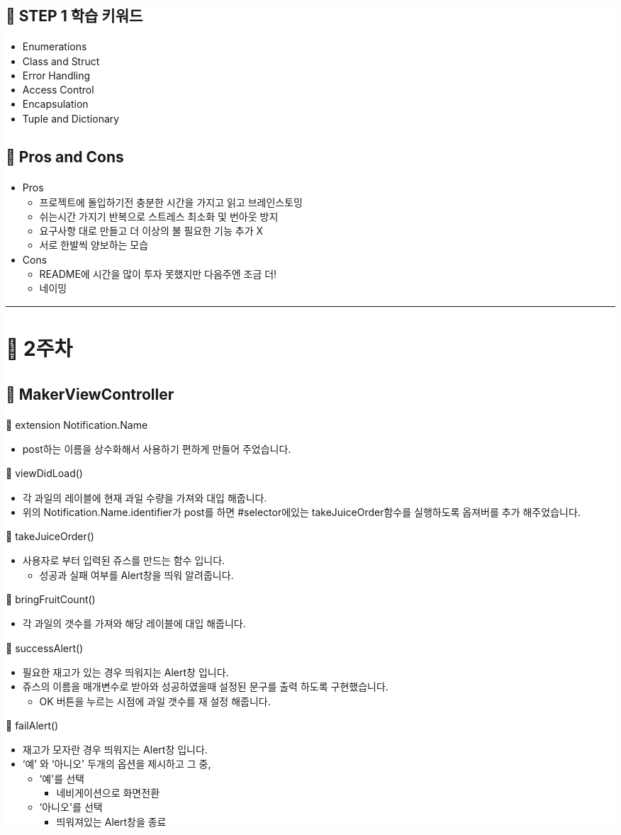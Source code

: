 ## 📖 STEP 1 학습 키워드

- Enumerations
- Class and Struct
- Error Handling
- Access Control
- Encapsulation
- Tuple and Dictionary

## 📖 Pros and Cons

- Pros
    - 프로젝트에 돌입하기전 충분한 시간을 가지고 읽고 브레인스토밍
    - 쉬는시간 가지기 반복으로 스트레스 최소화 및 번아웃 방지
    - 요구사항 대로 만들고 더 이상의 불 필요한 기능 추가 X
    - 서로 한발씩 양보하는 모습
- Cons
    - README에 시간을 많이 투자 못했지만 다음주엔 조금 더!
    - 네이밍

---

# 💌 2주차

## 📖 MakerViewController

📖 extension Notification.Name

- post하는 이름을 상수화해서 사용하기 편하게 만들어 주었습니다.

📖 viewDidLoad()

- 각 과일의 레이블에 현재 과일 수량을 가져와 대입 해줍니다.
- 위의 Notification.Name.identifier가 post를 하면 #selector에있는 takeJuiceOrder함수를 실행하도록 옵져버를 추가 해주었습니다.

📖 takeJuiceOrder()

- 사용자로 부터 입력된 쥬스를 만드는 함수 입니다.
    - 성공과 실패 여부를 Alert창을 띄워 알려줍니다.

📖 bringFruitCount()

- 각 과일의 갯수를 가져와 해당 레이블에 대입 해줍니다.

📖 successAlert()

- 필요한 재고가 있는 경우 띄워지는 Alert창 입니다.
- 쥬스의 이름을 매개변수로 받아와 성공하였을때 설정된 문구를 출력 하도록 구현했습니다.
    - OK 버튼을 누르는 시점에 과일 갯수를 재 설정 해줍니다.

📖 failAlert()

- 재고가 모자란 경우 띄워지는 Alert창 입니다.
- ‘예’ 와 ‘아니오' 두개의 옵션을 제시하고 그 중,
    - ‘예'를 선택
        - 네비게이션으로 화면전환
    - ‘아니오'를 선택
        - 띄워져있는 Alert창을 종료
